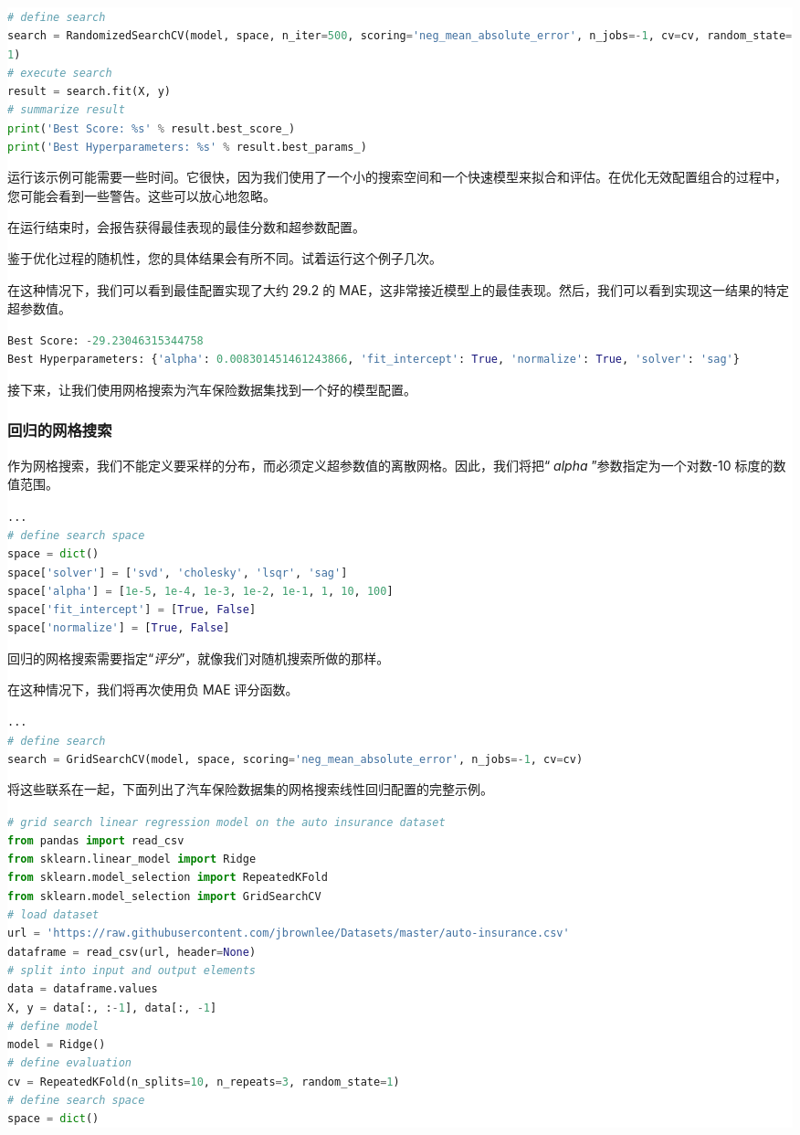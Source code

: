 ```py
# define search
search = RandomizedSearchCV(model, space, n_iter=500, scoring='neg_mean_absolute_error', n_jobs=-1, cv=cv, random_state=1)
# execute search
result = search.fit(X, y)
# summarize result
print('Best Score: %s' % result.best_score_)
print('Best Hyperparameters: %s' % result.best_params_)
```

运行该示例可能需要一些时间。它很快，因为我们使用了一个小的搜索空间和一个快速模型来拟合和评估。在优化无效配置组合的过程中，您可能会看到一些警告。这些可以放心地忽略。

在运行结束时，会报告获得最佳表现的最佳分数和超参数配置。

鉴于优化过程的随机性，您的具体结果会有所不同。试着运行这个例子几次。

在这种情况下，我们可以看到最佳配置实现了大约 29.2 的 MAE，这非常接近模型上的最佳表现。然后，我们可以看到实现这一结果的特定超参数值。

```py
Best Score: -29.23046315344758
Best Hyperparameters: {'alpha': 0.008301451461243866, 'fit_intercept': True, 'normalize': True, 'solver': 'sag'}
```

接下来，让我们使用网格搜索为汽车保险数据集找到一个好的模型配置。

### 回归的网格搜索

作为网格搜索，我们不能定义要采样的分布，而必须定义超参数值的离散网格。因此，我们将把“ *alpha* ”参数指定为一个对数-10 标度的数值范围。

```py
...
# define search space
space = dict()
space['solver'] = ['svd', 'cholesky', 'lsqr', 'sag']
space['alpha'] = [1e-5, 1e-4, 1e-3, 1e-2, 1e-1, 1, 10, 100]
space['fit_intercept'] = [True, False]
space['normalize'] = [True, False]
```

回归的网格搜索需要指定“*评分*”，就像我们对随机搜索所做的那样。

在这种情况下，我们将再次使用负 MAE 评分函数。

```py
...
# define search
search = GridSearchCV(model, space, scoring='neg_mean_absolute_error', n_jobs=-1, cv=cv)
```

将这些联系在一起，下面列出了汽车保险数据集的网格搜索线性回归配置的完整示例。

```py
# grid search linear regression model on the auto insurance dataset
from pandas import read_csv
from sklearn.linear_model import Ridge
from sklearn.model_selection import RepeatedKFold
from sklearn.model_selection import GridSearchCV
# load dataset
url = 'https://raw.githubusercontent.com/jbrownlee/Datasets/master/auto-insurance.csv'
dataframe = read_csv(url, header=None)
# split into input and output elements
data = dataframe.values
X, y = data[:, :-1], data[:, -1]
# define model
model = Ridge()
# define evaluation
cv = RepeatedKFold(n_splits=10, n_repeats=3, random_state=1)
# define search space
space = dict()
```